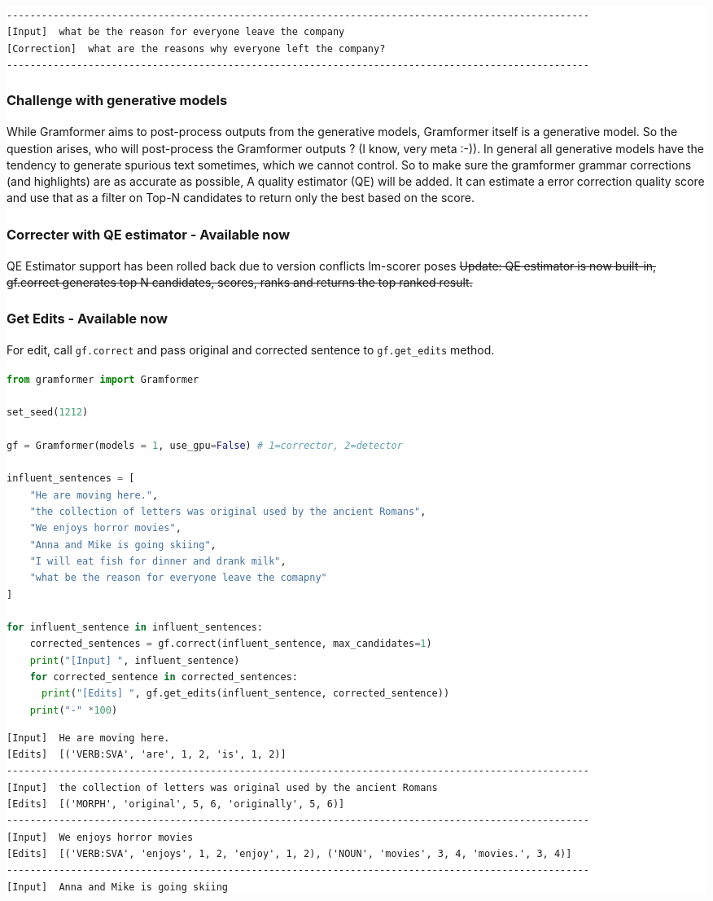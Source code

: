 ```text
----------------------------------------------------------------------------------------------------
[Input]  what be the reason for everyone leave the company
[Correction]  what are the reasons why everyone left the company?
----------------------------------------------------------------------------------------------------
```

### Challenge with generative models
While Gramformer aims to post-process outputs from the generative models, Gramformer itself is a generative model. So the question arises, who will post-process the Gramformer outputs ? (I know, very meta :-)). In general all generative models have the tendency to generate spurious text sometimes, which we cannot control. So to make sure the gramformer grammar corrections (and highlights) are as accurate as possible, A quality estimator (QE) will be added. It can estimate a error correction quality score and use that as a filter on Top-N candidates to return only the best based on the score.

### Correcter with QE estimator - Available now
QE Estimator support has been rolled back due to version conflicts lm-scorer poses
<del>  Update: QE estimator is now built-in, gf.correct generates top N candidates, scores, ranks and returns the top ranked result.   </del>


### Get Edits - Available now
For edit, call ```gf.correct``` and pass original and corrected sentence to ```gf.get_edits``` method.

```python
from gramformer import Gramformer

set_seed(1212)

gf = Gramformer(models = 1, use_gpu=False) # 1=corrector, 2=detector

influent_sentences = [
    "He are moving here.",
    "the collection of letters was original used by the ancient Romans",
    "We enjoys horror movies",
    "Anna and Mike is going skiing",
    "I will eat fish for dinner and drank milk",
    "what be the reason for everyone leave the comapny"
]   

for influent_sentence in influent_sentences:
    corrected_sentences = gf.correct(influent_sentence, max_candidates=1)
    print("[Input] ", influent_sentence)
    for corrected_sentence in corrected_sentences:
      print("[Edits] ", gf.get_edits(influent_sentence, corrected_sentence))
    print("-" *100)
```

```
[Input]  He are moving here.
[Edits]  [('VERB:SVA', 'are', 1, 2, 'is', 1, 2)]
----------------------------------------------------------------------------------------------------
[Input]  the collection of letters was original used by the ancient Romans
[Edits]  [('MORPH', 'original', 5, 6, 'originally', 5, 6)]
----------------------------------------------------------------------------------------------------
[Input]  We enjoys horror movies
[Edits]  [('VERB:SVA', 'enjoys', 1, 2, 'enjoy', 1, 2), ('NOUN', 'movies', 3, 4, 'movies.', 3, 4)]
----------------------------------------------------------------------------------------------------
[Input]  Anna and Mike is going skiing
```
